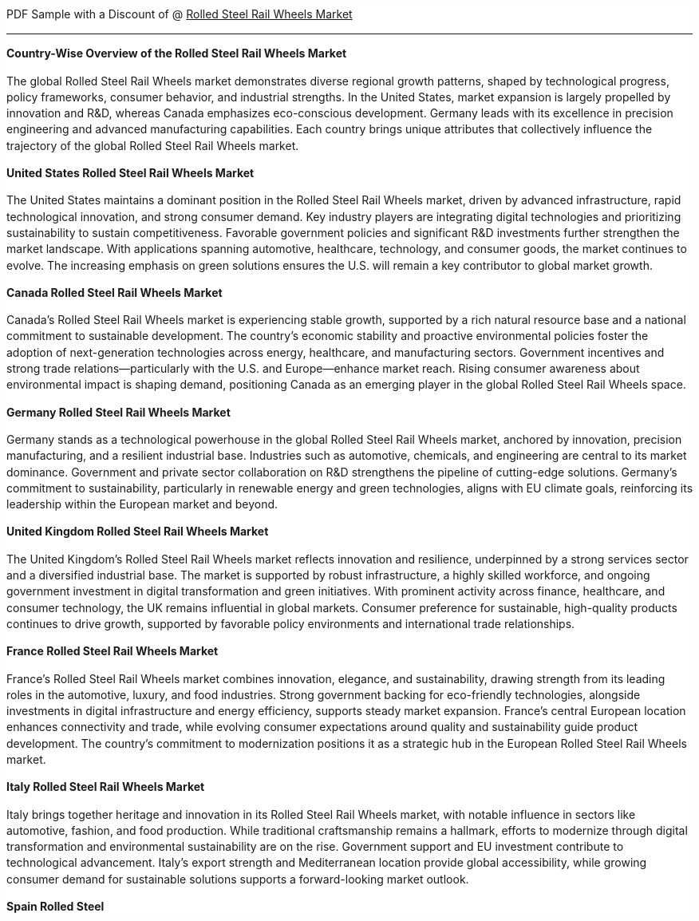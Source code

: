 PDF Sample with a Discount of @</strong> <a href="https://www.marketresearchintellect.com/ask-for-discount/?rid=907383&amp;utm_source=Github-April&amp;utm_medium=019">Rolled Steel Rail Wheels Market</a></p></blockquote><hr /><p class="" data-start="217" data-end="261"><strong data-start="217" data-end="261">Country-Wise Overview of the Rolled Steel Rail Wheels Market</strong></p><p class="" data-start="263" data-end="774">The global Rolled Steel Rail Wheels market demonstrates diverse regional growth patterns, shaped by technological progress, policy frameworks, consumer behavior, and industrial strengths. In the United States, market expansion is largely propelled by innovation and R&amp;D, whereas Canada emphasizes eco-conscious development. Germany leads with its excellence in precision engineering and advanced manufacturing capabilities. Each country brings unique attributes that collectively influence the trajectory of the global Rolled Steel Rail Wheels market.</p><p class="" data-start="776" data-end="1421"><strong data-start="776" data-end="805">United States Rolled Steel Rail Wheels Market</strong></p><p class="" data-start="776" data-end="1421">The United States maintains a dominant position in the Rolled Steel Rail Wheels market, driven by advanced infrastructure, rapid technological innovation, and strong consumer demand. Key industry players are integrating digital technologies and prioritizing sustainability to sustain competitiveness. Favorable government policies and significant R&amp;D investments further strengthen the market landscape. With applications spanning automotive, healthcare, technology, and consumer goods, the market continues to evolve. The increasing emphasis on green solutions ensures the U.S. will remain a key contributor to global market growth.</p><p class="" data-start="1423" data-end="2019"><strong data-start="1423" data-end="1445">Canada Rolled Steel Rail Wheels Market</strong></p><p class="" data-start="1423" data-end="2019">Canada&rsquo;s Rolled Steel Rail Wheels market is experiencing stable growth, supported by a rich natural resource base and a national commitment to sustainable development. The country&rsquo;s economic stability and proactive environmental policies foster the adoption of next-generation technologies across energy, healthcare, and manufacturing sectors. Government incentives and strong trade relations&mdash;particularly with the U.S. and Europe&mdash;enhance market reach. Rising consumer awareness about environmental impact is shaping demand, positioning Canada as an emerging player in the global Rolled Steel Rail Wheels space.</p><p class="" data-start="2021" data-end="2591"><strong data-start="2021" data-end="2044">Germany Rolled Steel Rail Wheels Market</strong></p><p class="" data-start="2021" data-end="2591">Germany stands as a technological powerhouse in the global Rolled Steel Rail Wheels market, anchored by innovation, precision manufacturing, and a resilient industrial base. Industries such as automotive, chemicals, and engineering are central to its market dominance. Government and private sector collaboration on R&amp;D strengthens the pipeline of cutting-edge solutions. Germany&rsquo;s commitment to sustainability, particularly in renewable energy and green technologies, aligns with EU climate goals, reinforcing its leadership within the European market and beyond.</p><p class="" data-start="2593" data-end="3221"><strong data-start="2593" data-end="2623">United Kingdom Rolled Steel Rail Wheels Market</strong></p><p class="" data-start="2593" data-end="3221">The United Kingdom&rsquo;s Rolled Steel Rail Wheels market reflects innovation and resilience, underpinned by a strong services sector and a diversified industrial base. The market is supported by robust infrastructure, a highly skilled workforce, and ongoing government investment in digital transformation and green initiatives. With prominent activity across finance, healthcare, and consumer technology, the UK remains influential in global markets. Consumer preference for sustainable, high-quality products continues to drive growth, supported by favorable policy environments and international trade relationships.</p><p class="" data-start="3223" data-end="3838"><strong data-start="3223" data-end="3245">France Rolled Steel Rail Wheels Market</strong></p><p class="" data-start="3223" data-end="3838">France&rsquo;s Rolled Steel Rail Wheels market combines innovation, elegance, and sustainability, drawing strength from its leading roles in the automotive, luxury, and food industries. Strong government backing for eco-friendly technologies, alongside investments in digital infrastructure and energy efficiency, supports steady market expansion. France&rsquo;s central European location enhances connectivity and trade, while evolving consumer expectations around quality and sustainability guide product development. The country&rsquo;s commitment to modernization positions it as a strategic hub in the European Rolled Steel Rail Wheels market.</p><p class="" data-start="3840" data-end="4422"><strong data-start="3840" data-end="3861">Italy Rolled Steel Rail Wheels Market</strong></p><p class="" data-start="3840" data-end="4422">Italy brings together heritage and innovation in its Rolled Steel Rail Wheels market, with notable influence in sectors like automotive, fashion, and food production. While traditional craftsmanship remains a hallmark, efforts to modernize through digital transformation and environmental sustainability are on the rise. Government support and EU investment contribute to technological advancement. Italy&rsquo;s export strength and Mediterranean location provide global accessibility, while growing consumer demand for sustainable solutions supports a forward-looking market outlook.</p><p class="" data-start="4424" data-end="4975"><strong data-start="4424" data-end="4445">Spain Rolled Steel